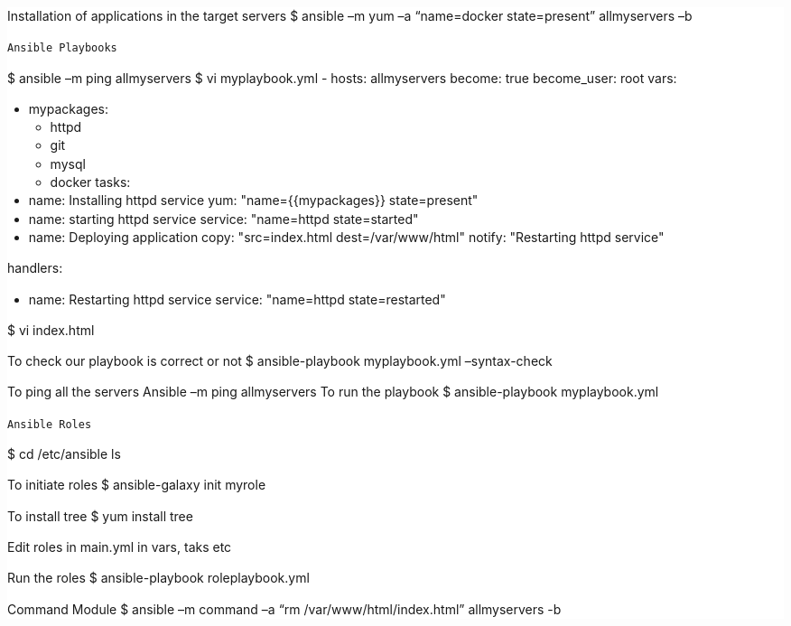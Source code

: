 Installation of applications in the target servers
$ ansible –m yum –a “name=docker state=present” allmyservers –b

	Ansible Playbooks
$ ansible –m ping allmyservers
$ vi myplaybook.yml
     - hosts: allmyservers
  become: true
  become_user: root
  vars:
  - mypackages:
    - httpd
    - git
    - mysql
    - docker
  tasks:
  - name: Installing httpd service
    yum: "name={{mypackages}} state=present"
  - name: starting httpd service
    service: "name=httpd state=started"
  - name: Deploying application
    copy: "src=index.html dest=/var/www/html"
    notify: "Restarting httpd service"

  handlers:

  - name: Restarting httpd service
    service: "name=httpd state=restarted"

$ vi index.html

To check our playbook is correct or not
$ ansible-playbook myplaybook.yml –syntax-check

To ping all the servers
Ansible –m ping allmyservers
 To run the playbook
$ ansible-playbook myplaybook.yml



	Ansible Roles
$ cd /etc/ansible       ls
 
To initiate roles
$ ansible-galaxy init myrole

To install tree
$ yum install tree

Edit roles in main.yml in vars, taks etc

Run the roles
$ ansible-playbook roleplaybook.yml

Command Module
$ ansible –m command –a “rm /var/www/html/index.html” allmyservers -b
